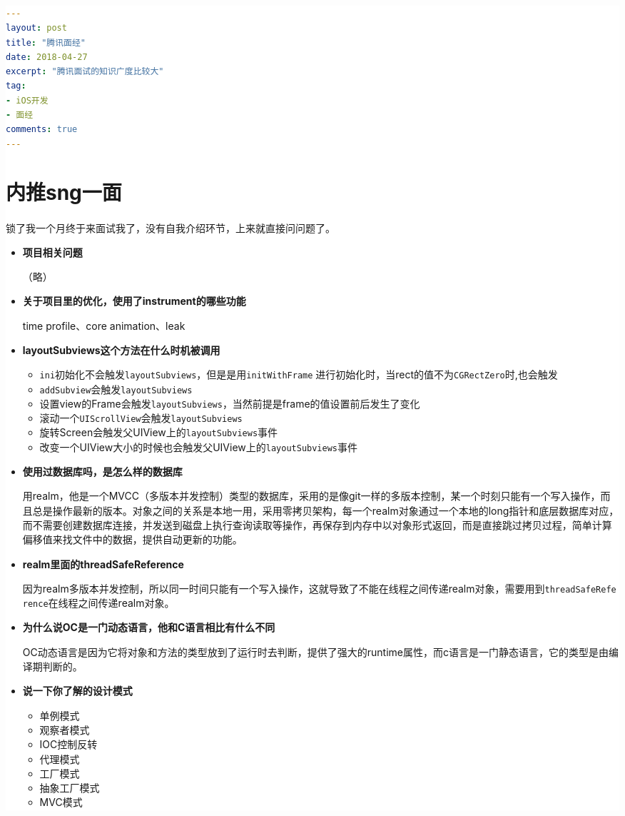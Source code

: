 ```yaml
---
layout: post
title: "腾讯面经"
date: 2018-04-27
excerpt: "腾讯面试的知识广度比较大"
tag:
- iOS开发
- 面经
comments: true
---
```


# 内推sng一面
锁了我一个月终于来面试我了，没有自我介绍环节，上来就直接问问题了。

* **项目相关问题**

	（略）
	
* **关于项目里的优化，使用了instrument的哪些功能**

	time profile、core animation、leak
	
* **layoutSubviews这个方法在什么时机被调用**
 	
	- `ini`初始化不会触发`layoutSubviews`，但是是用`initWithFrame` 进行初始化时，当rect的值不为`CGRectZero`时,也会触发
	- `addSubview`会触发`layoutSubviews` 
	- 设置view的Frame会触发`layoutSubviews`，当然前提是frame的值设置前后发生了变化
	- 滚动一个`UIScrollView`会触发`layoutSubviews`
	- 旋转Screen会触发父UIView上的`layoutSubviews`事件
	- 改变一个UIView大小的时候也会触发父UIView上的`layoutSubviews`事件
	
* **使用过数据库吗，是怎么样的数据库**
	
	用realm，他是一个MVCC（多版本并发控制）类型的数据库，采用的是像git一样的多版本控制，某一个时刻只能有一个写入操作，而且总是操作最新的版本。对象之间的关系是本地一用，采用零拷贝架构，每一个realm对象通过一个本地的long指针和底层数据库对应，而不需要创建数据库连接，并发送到磁盘上执行查询读取等操作，再保存到内存中以对象形式返回，而是直接跳过拷贝过程，简单计算偏移值来找文件中的数据，提供自动更新的功能。
	
* **realm里面的threadSafeReference**

	因为realm多版本并发控制，所以同一时间只能有一个写入操作，这就导致了不能在线程之间传递realm对象，需要用到`threadSafeReference`在线程之间传递realm对象。
	
* **为什么说OC是一门动态语言，他和C语言相比有什么不同**

	OC动态语言是因为它将对象和方法的类型放到了运行时去判断，提供了强大的runtime属性，而c语言是一门静态语言，它的类型是由编译期判断的。
	
* **说一下你了解的设计模式**
	
	- 单例模式
	- 观察者模式
	- IOC控制反转
	- 代理模式
	- 工厂模式
	- 抽象工厂模式
	- MVC模式
